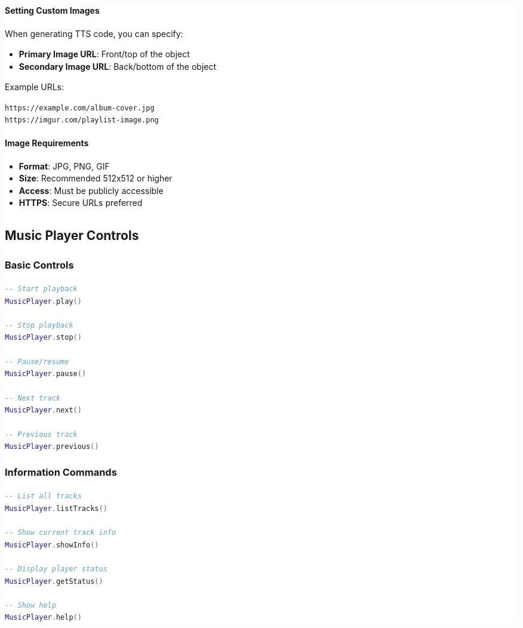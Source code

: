 #### Setting Custom Images
When generating TTS code, you can specify:
- **Primary Image URL**: Front/top of the object
- **Secondary Image URL**: Back/bottom of the object

Example URLs:
```
https://example.com/album-cover.jpg
https://imgur.com/playlist-image.png
```

#### Image Requirements
- **Format**: JPG, PNG, GIF
- **Size**: Recommended 512x512 or higher
- **Access**: Must be publicly accessible
- **HTTPS**: Secure URLs preferred

## Music Player Controls

### Basic Controls
```lua
-- Start playback
MusicPlayer.play()

-- Stop playback  
MusicPlayer.stop()

-- Pause/resume
MusicPlayer.pause()

-- Next track
MusicPlayer.next()

-- Previous track
MusicPlayer.previous()
```

### Information Commands
```lua
-- List all tracks
MusicPlayer.listTracks()

-- Show current track info
MusicPlayer.showInfo()

-- Display player status
MusicPlayer.getStatus()

-- Show help
MusicPlayer.help()
```
